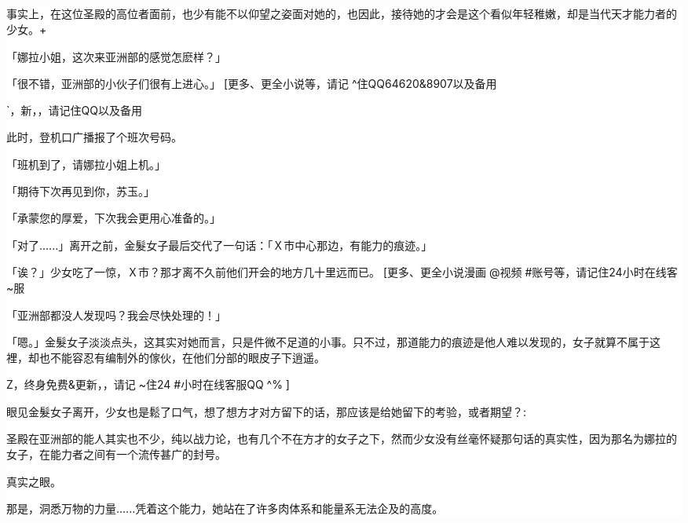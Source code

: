 事实上，在这位圣殿的高位者面前，也少有能不以仰望之姿面对她的，也因此，接待她的才会是这个看似年轻稚嫩，却是当代天才能力者的少女。+



「娜拉小姐，这次来亚洲部的感觉怎麽样？」



「很不错，亚洲部的小伙子们很有上进心。」 [更多、更全小说等，请记 ^住QQ64620&8907以及备用



 `，新，，请记住QQ以及备用



此时，登机口广播报了个班次号码。





「班机到了，请娜拉小姐上机。」





「期待下次再见到你，苏玉。」





「承蒙您的厚爱，下次我会更用心准备的。」





「对了......」离开之前，金髮女子最后交代了一句话：「Ｘ市中心那边，有能力的痕迹。」





「诶？」少女吃了一惊，Ｘ市？那才离不久前他们开会的地方几十里远而已。 [更多、更全小说漫画 @视频 #账号等，请记住24小时在线客 ~服





「亚洲部都没人发现吗？我会尽快处理的！」



「嗯。」金髮女子淡淡点头，这其实对她而言，只是件微不足道的小事。只不过，那道能力的痕迹是他人难以发现的，女子就算不属于这裡，却也不能容忍有编制外的傢伙，在他们分部的眼皮子下逍遥。



Z，终身免费&更新，，请记 ~住24 #小时在线客服QQ ^% ]



眼见金髮女子离开，少女也是鬆了口气，想了想方才对方留下的话，那应该是给她留下的考验，或者期望？:



圣殿在亚洲部的能人其实也不少，纯以战力论，也有几个不在方才的女子之下，然而少女没有丝毫怀疑那句话的真实性，因为那名为娜拉的女子，在能力者之间有一个流传甚广的封号。





真实之眼。



那是，洞悉万物的力量......凭着这个能力，她站在了许多肉体系和能量系无法企及的高度。
